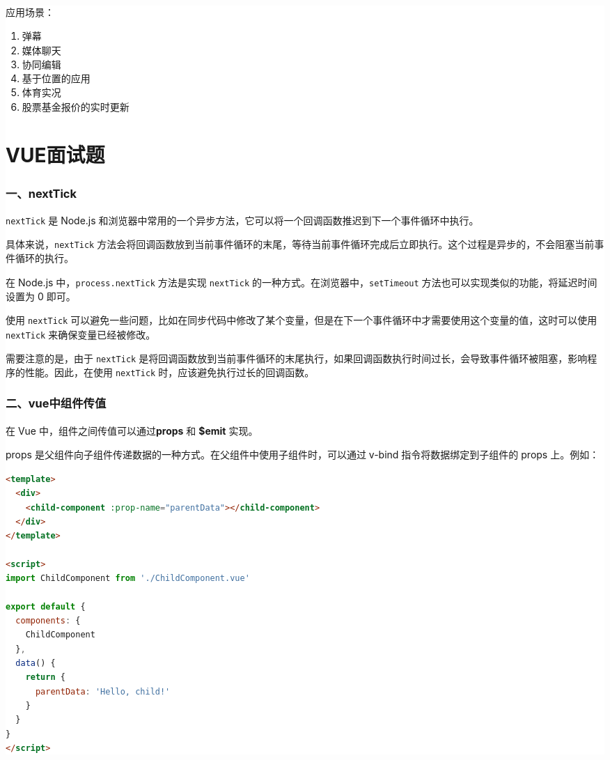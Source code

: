 应用场景：

1. 弹幕
2. 媒体聊天
3. 协同编辑
4. 基于位置的应用
5. 体育实况
6. 股票基金报价的实时更新

# VUE面试题

### 一、nextTick

`nextTick` 是 Node.js 和浏览器中常用的一个异步方法，它可以将一个回调函数推迟到下一个事件循环中执行。

具体来说，`nextTick` 方法会将回调函数放到当前事件循环的末尾，等待当前事件循环完成后立即执行。这个过程是异步的，不会阻塞当前事件循环的执行。

在 Node.js 中，`process.nextTick` 方法是实现 `nextTick` 的一种方式。在浏览器中，`setTimeout` 方法也可以实现类似的功能，将延迟时间设置为 0 即可。

使用 `nextTick` 可以避免一些问题，比如在同步代码中修改了某个变量，但是在下一个事件循环中才需要使用这个变量的值，这时可以使用 `nextTick` 来确保变量已经被修改。

需要注意的是，由于 `nextTick` 是将回调函数放到当前事件循环的末尾执行，如果回调函数执行时间过长，会导致事件循环被阻塞，影响程序的性能。因此，在使用 `nextTick` 时，应该避免执行过长的回调函数。



### 二、vue中组件传值

在 Vue 中，组件之间传值可以通过**props** 和 **$emit** 实现。

props 是父组件向子组件传递数据的一种方式。在父组件中使用子组件时，可以通过 v-bind 指令将数据绑定到子组件的 props 上。例如：

```html
<template>
  <div>
    <child-component :prop-name="parentData"></child-component>
  </div>
</template>

<script>
import ChildComponent from './ChildComponent.vue'

export default {
  components: {
    ChildComponent
  },
  data() {
    return {
      parentData: 'Hello, child!'
    }
  }
}
</script>
```
